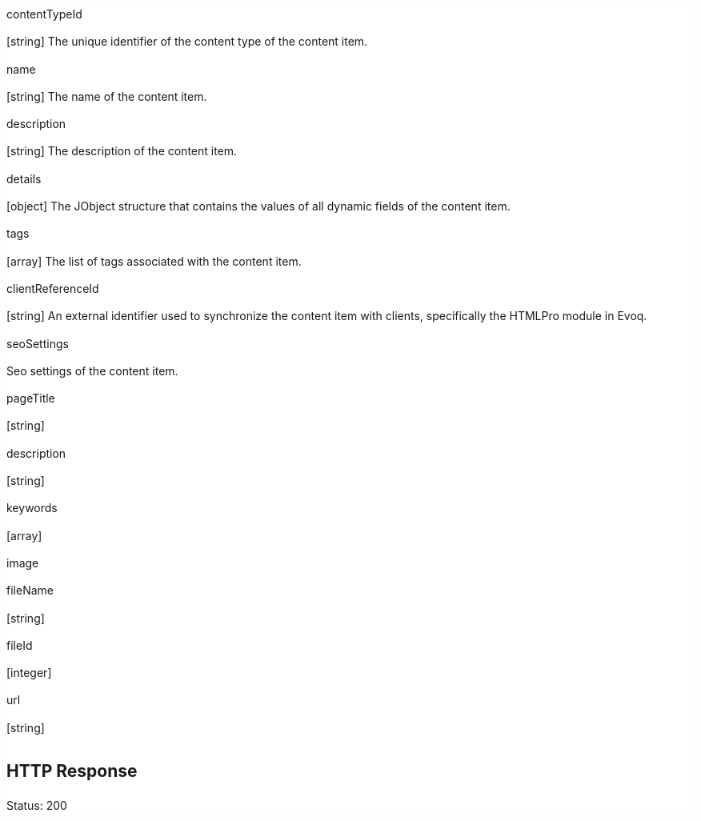 ```

```

contentTypeId

\[string\] The unique identifier of the content type of the content item.

name

\[string\] The name of the content item.

description

\[string\] The description of the content item.

details

\[object\] The JObject structure that contains the values of all dynamic fields of the content item.

tags

\[array\] The list of tags associated with the content item.

clientReferenceId

\[string\] An external identifier used to synchronize the content item with clients, specifically the HTMLPro module in Evoq.

seoSettings

Seo settings of the content item.

pageTitle

\[string\]

description

\[string\]

keywords

\[array\]

image

fileName

\[string\]

fileId

\[integer\]

url

\[string\]

## HTTP Response

Status: 200
